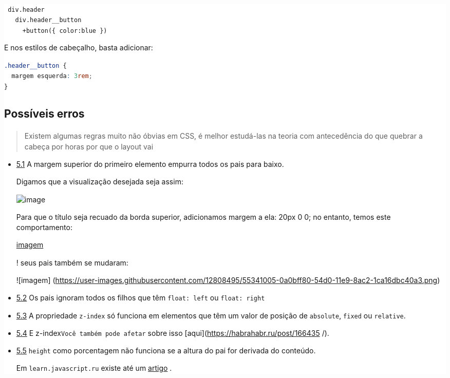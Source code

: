  ```pug
   div.header
     div.header__button
       +button({ color:blue })
  ```
 
  E nos estilos de cabeçalho, basta adicionar:
 
  ``` css
  .header__button {
    margem esquerda: 3rem;
  }
  ```
 
<a name="5"></a>
 
## Possíveis erros
 
> Existem algumas regras muito não óbvias em CSS, é melhor estudá-las na teoria com antecedência do que quebrar a cabeça por horas por que o layout vai
 
<a name="5.1"></a>
 
- [5.1](#5.1) A margem superior do primeiro elemento empurra todos os pais para baixo.
 
  Digamos que a visualização desejada seja assim:
 
  ![image](https://user-images.githubusercontent.com/12808495/55340918-d92bca80-54cf-11e9-9701-eed499af7a05.png)
 
  Para que o título seja recuado da borda superior, adicionamos margem a ela: 20px 0 0; no entanto, temos este comportamento:
 
  [imagem](https://user-images.githubusercontent.com/12808495/55340961-f52f6c00-54cf-11e9-8506-09894ce1988e.png)
 
  !      seus pais também se mudaram:
 
  ![imagem] (https://user-images.githubusercontent.com/12808495/55341005-0a0bff80-54d0-11e9-8ac2-1ca16dbc40a3.png)
 
<a name="5.2"></a>
 
- [5.2](#5.2) Os pais ignoram todos os filhos que têm `float: left` ou `float: right`
 
<a name="5.3"></a>
 
- [5.3](#5.3) A propriedade `z-index` só funciona em elementos que têm um valor de posição de `absolute`, `fixed` ou `relative`.
 
<a name="5.4"></a>
 
- [5.4](#5.4) E z-index` Você também pode afetar ` sobre isso [aqui](https://habrahabr.ru/post/166435 /).
 
<a name="5.5"></a>
 
- [5.5](#5.5) `height` como porcentagem não funciona se a altura do pai for derivada do conteúdo.
 
  Em `learn.javascript.ru` existe até um [artigo](https://learn.javascript.ru/height-percent) .
 
<a name="5.6"></a>
 
